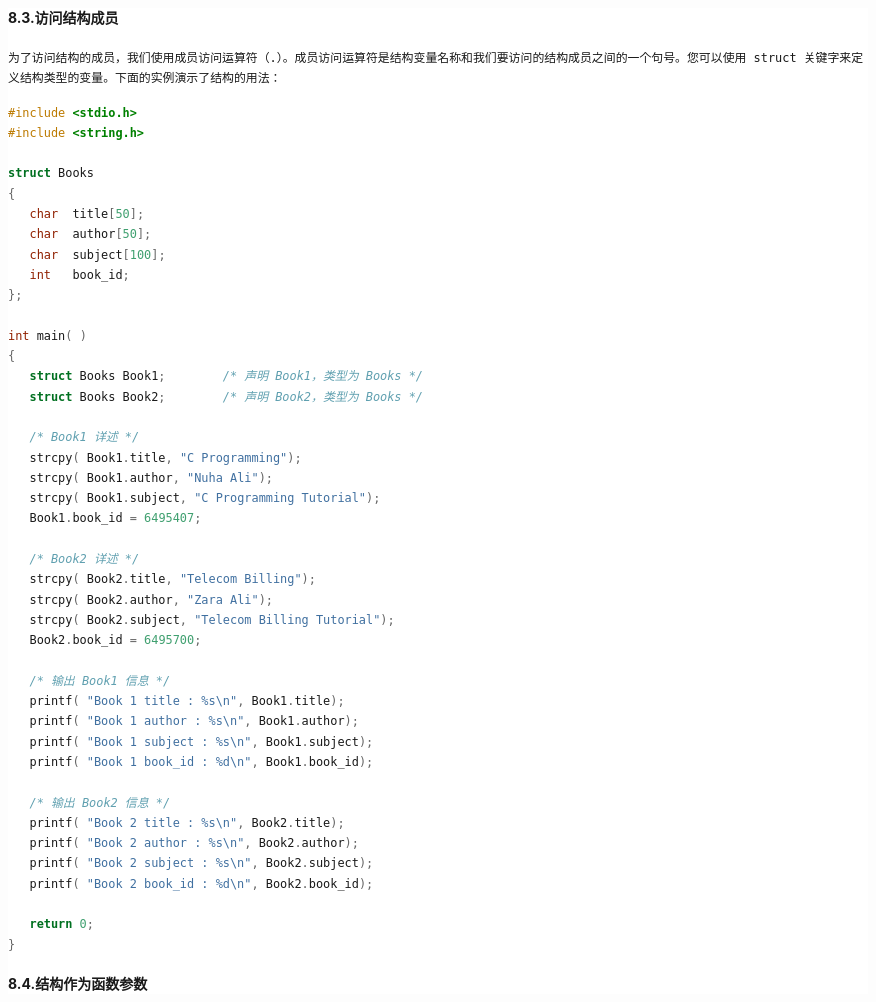 #### 8.3.访问结构成员

```
为了访问结构的成员，我们使用成员访问运算符（.）。成员访问运算符是结构变量名称和我们要访问的结构成员之间的一个句号。您可以使用 struct 关键字来定义结构类型的变量。下面的实例演示了结构的用法：
```

```c
#include <stdio.h>
#include <string.h>
 
struct Books
{
   char  title[50];
   char  author[50];
   char  subject[100];
   int   book_id;
};
 
int main( )
{
   struct Books Book1;        /* 声明 Book1，类型为 Books */
   struct Books Book2;        /* 声明 Book2，类型为 Books */
 
   /* Book1 详述 */
   strcpy( Book1.title, "C Programming");
   strcpy( Book1.author, "Nuha Ali"); 
   strcpy( Book1.subject, "C Programming Tutorial");
   Book1.book_id = 6495407;
 
   /* Book2 详述 */
   strcpy( Book2.title, "Telecom Billing");
   strcpy( Book2.author, "Zara Ali");
   strcpy( Book2.subject, "Telecom Billing Tutorial");
   Book2.book_id = 6495700;
 
   /* 输出 Book1 信息 */
   printf( "Book 1 title : %s\n", Book1.title);
   printf( "Book 1 author : %s\n", Book1.author);
   printf( "Book 1 subject : %s\n", Book1.subject);
   printf( "Book 1 book_id : %d\n", Book1.book_id);
 
   /* 输出 Book2 信息 */
   printf( "Book 2 title : %s\n", Book2.title);
   printf( "Book 2 author : %s\n", Book2.author);
   printf( "Book 2 subject : %s\n", Book2.subject);
   printf( "Book 2 book_id : %d\n", Book2.book_id);
 
   return 0;
}
```

#### 8.4.结构作为函数参数
